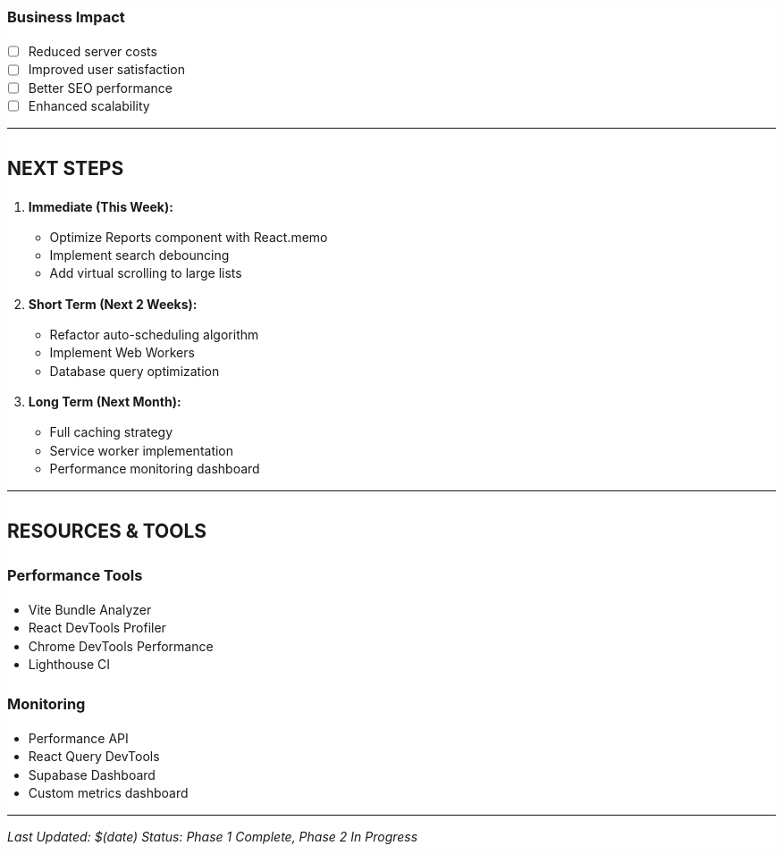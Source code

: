 ### **Business Impact**
- [ ] Reduced server costs
- [ ] Improved user satisfaction
- [ ] Better SEO performance
- [ ] Enhanced scalability

---

## **NEXT STEPS**

1. **Immediate (This Week):**
   - Optimize Reports component with React.memo
   - Implement search debouncing
   - Add virtual scrolling to large lists

2. **Short Term (Next 2 Weeks):**
   - Refactor auto-scheduling algorithm
   - Implement Web Workers
   - Database query optimization

3. **Long Term (Next Month):**
   - Full caching strategy
   - Service worker implementation
   - Performance monitoring dashboard

---

## **RESOURCES & TOOLS**

### **Performance Tools**
- Vite Bundle Analyzer
- React DevTools Profiler
- Chrome DevTools Performance
- Lighthouse CI

### **Monitoring**
- Performance API
- React Query DevTools
- Supabase Dashboard
- Custom metrics dashboard

---

*Last Updated: $(date)*
*Status: Phase 1 Complete, Phase 2 In Progress* 
